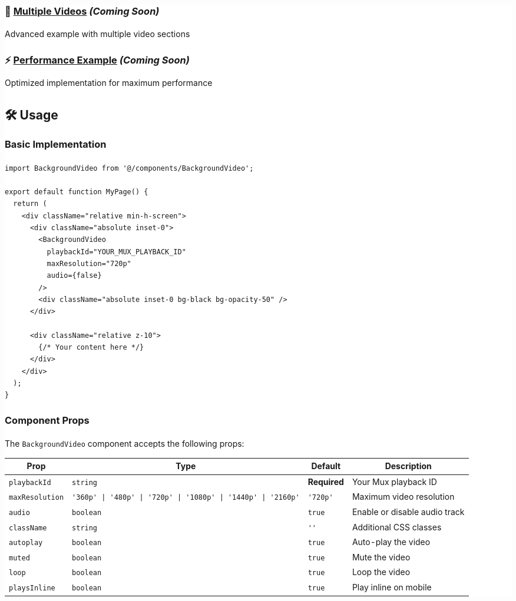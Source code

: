 ### 🔄 [Multiple Videos](/multiple-videos) *(Coming Soon)*
Advanced example with multiple video sections

### ⚡ [Performance Example](/performance) *(Coming Soon)*
Optimized implementation for maximum performance

## 🛠 Usage

### Basic Implementation

```tsx
import BackgroundVideo from '@/components/BackgroundVideo';

export default function MyPage() {
  return (
    <div className="relative min-h-screen">
      <div className="absolute inset-0">
        <BackgroundVideo
          playbackId="YOUR_MUX_PLAYBACK_ID"
          maxResolution="720p"
          audio={false}
        />
        <div className="absolute inset-0 bg-black bg-opacity-50" />
      </div>
      
      <div className="relative z-10">
        {/* Your content here */}
      </div>
    </div>
  );
}
```

### Component Props

The `BackgroundVideo` component accepts the following props:

| Prop | Type | Default | Description |
|------|------|---------|-------------|
| `playbackId` | `string` | **Required** | Your Mux playback ID |
| `maxResolution` | `'360p' \| '480p' \| '720p' \| '1080p' \| '1440p' \| '2160p'` | `'720p'` | Maximum video resolution |
| `audio` | `boolean` | `true` | Enable or disable audio track |
| `className` | `string` | `''` | Additional CSS classes |
| `autoplay` | `boolean` | `true` | Auto-play the video |
| `muted` | `boolean` | `true` | Mute the video |
| `loop` | `boolean` | `true` | Loop the video |
| `playsInline` | `boolean` | `true` | Play inline on mobile |
